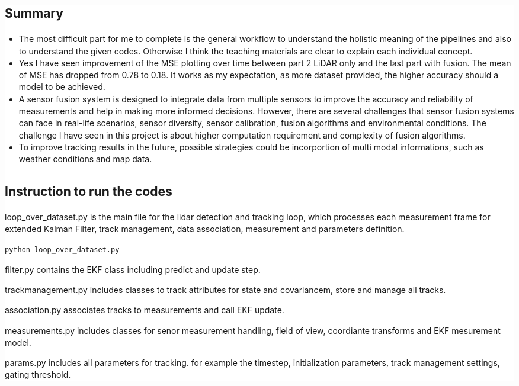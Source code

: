 ## Summary
- The most difficult part for me to complete is the general workflow to understand the holistic meaning of the pipelines and also to understand the given codes.  Otherwise I think the teaching materials are clear to explain each individual concept.
- Yes I have seen improvement of the MSE plotting over time between part 2 LiDAR only and the last part with fusion.  The mean of MSE has dropped from 0.78 to 0.18.  It works as my expectation, as more dataset provided, the higher accuracy should a model to be achieved.
- A sensor fusion system is designed to integrate data from multiple sensors to improve the accuracy and reliability of measurements and help in making more informed decisions. However, there are several challenges that sensor fusion systems can face in real-life scenarios, sensor diversity, sensor calibration, fusion algorithms and environmental conditions.  The challenge I have seen in this project is about higher computation requirement and complexity of fusion algorithms.
- To improve tracking results in the future, possible strategies could be incorportion of multi modal informations, such as weather conditions and map data.

## Instruction to run the codes
loop_over_dataset.py is the main file for the lidar detection and tracking loop, which processes each measurement frame for extended Kalman Filter, track management, data association, measurement and parameters definition.
```
python loop_over_dataset.py
```
filter.py contains the EKF class including predict and update step.

trackmanagement.py includes classes to track attributes for state and covariancem, store and manage all tracks. 

association.py associates tracks to measurements and call EKF update.

measurements.py includes classes for senor measurement handling, field of view, coordiante transforms and EKF mesurement model. 

params.py includes all parameters for tracking. for example the timestep, initialization parameters, track management settings, gating threshold. 
